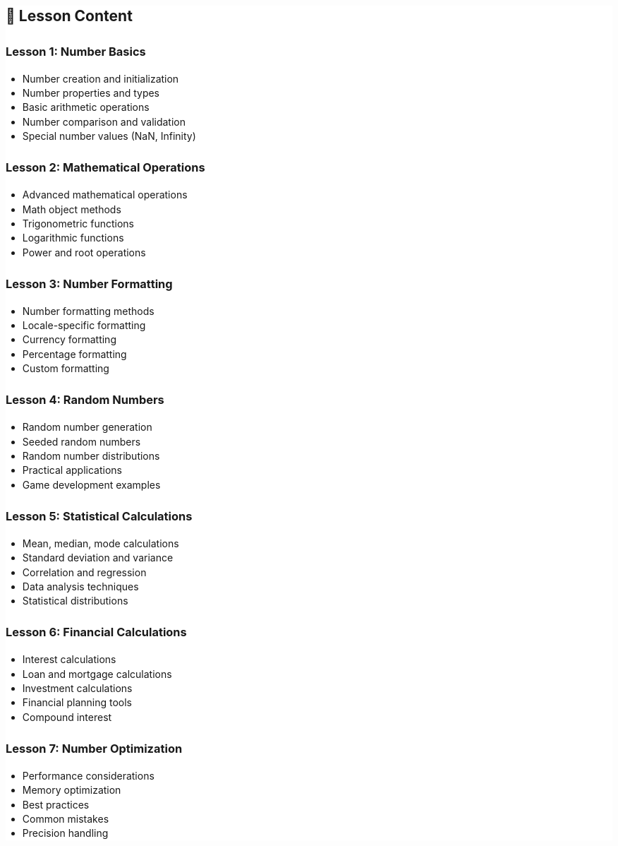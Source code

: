 ## 📖 Lesson Content

### Lesson 1: Number Basics
- Number creation and initialization
- Number properties and types
- Basic arithmetic operations
- Number comparison and validation
- Special number values (NaN, Infinity)

### Lesson 2: Mathematical Operations
- Advanced mathematical operations
- Math object methods
- Trigonometric functions
- Logarithmic functions
- Power and root operations

### Lesson 3: Number Formatting
- Number formatting methods
- Locale-specific formatting
- Currency formatting
- Percentage formatting
- Custom formatting

### Lesson 4: Random Numbers
- Random number generation
- Seeded random numbers
- Random number distributions
- Practical applications
- Game development examples

### Lesson 5: Statistical Calculations
- Mean, median, mode calculations
- Standard deviation and variance
- Correlation and regression
- Data analysis techniques
- Statistical distributions

### Lesson 6: Financial Calculations
- Interest calculations
- Loan and mortgage calculations
- Investment calculations
- Financial planning tools
- Compound interest

### Lesson 7: Number Optimization
- Performance considerations
- Memory optimization
- Best practices
- Common mistakes
- Precision handling
